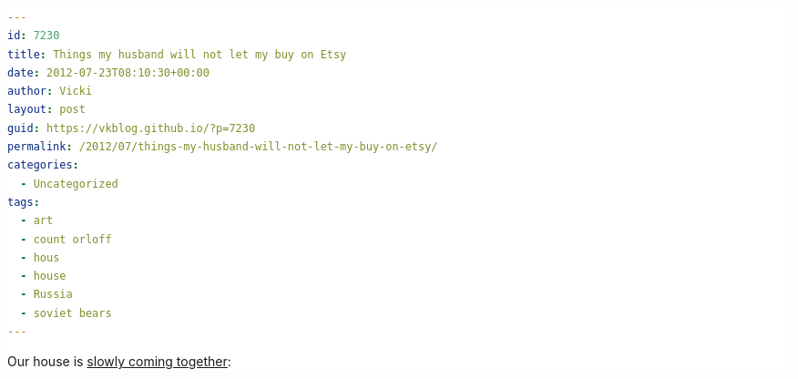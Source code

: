 ```yaml
---
id: 7230
title: Things my husband will not let my buy on Etsy
date: 2012-07-23T08:10:30+00:00
author: Vicki
layout: post
guid: https://vkblog.github.io/?p=7230
permalink: /2012/07/things-my-husband-will-not-let-my-buy-on-etsy/
categories:
  - Uncategorized
tags:
  - art
  - count orloff
  - hous
  - house
  - Russia
  - soviet bears
---
```

Our house is <a href="https://vkblog.github.io/2011/10/house-update-the-walls/" target="_blank">slowly coming together</a>:<span style="text-align: center;"> </span>

<p style="text-align: center;">